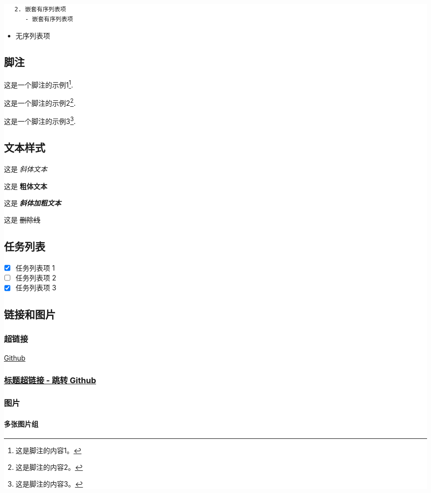        2. 嵌套有序列表项
          - 嵌套有序列表项
- 无序列表项

## 脚注

这是一个脚注的示例1[^1].

这是一个脚注的示例2[^2].

这是一个脚注的示例3[^3].

## 文本样式

这是 _斜体文本_

这是 **粗体文本**

这是 **_斜体加粗文本_**

这是 ~~删除线~~

## 任务列表

- [x] 任务列表项 1
- [ ] 任务列表项 2
- [x] 任务列表项 3

## 链接和图片

### 超链接

[Github](https://github.com/)

### [标题超链接 - 跳转 Github](https://github.com/)

### 图片

#### 多张图片组


[^1]: 这是脚注的内容1。
[^2]: 这是脚注的内容2。
[^3]: 这是脚注的内容3。